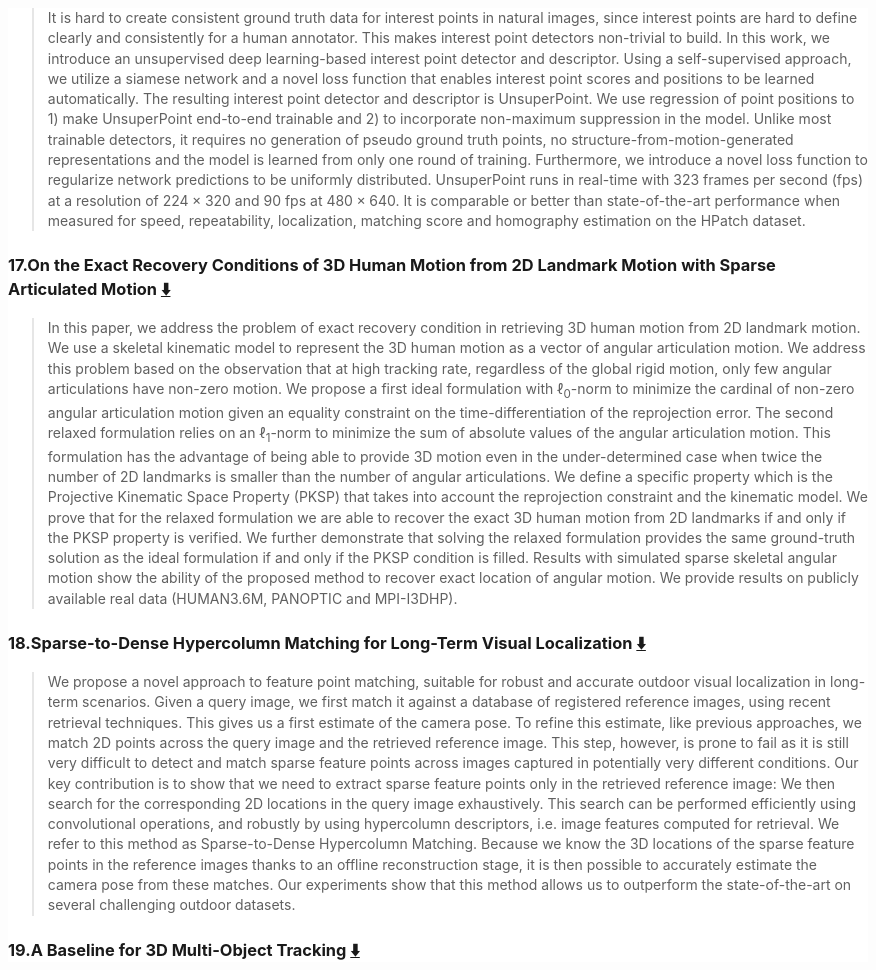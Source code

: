 >  It is hard to create consistent ground truth data for interest points in natural images, since interest points are hard to define clearly and consistently for a human annotator. This makes interest point detectors non-trivial to build. In this work, we introduce an unsupervised deep learning-based interest point detector and descriptor. Using a self-supervised approach, we utilize a siamese network and a novel loss function that enables interest point scores and positions to be learned automatically. The resulting interest point detector and descriptor is UnsuperPoint. We use regression of point positions to 1) make UnsuperPoint end-to-end trainable and 2) to incorporate non-maximum suppression in the model. Unlike most trainable detectors, it requires no generation of pseudo ground truth points, no structure-from-motion-generated representations and the model is learned from only one round of training. Furthermore, we introduce a novel loss function to regularize network predictions to be uniformly distributed. UnsuperPoint runs in real-time with 323 frames per second (fps) at a resolution of $224\times320$ and 90 fps at $480\times640$. It is comparable or better than state-of-the-art performance when measured for speed, repeatability, localization, matching score and homography estimation on the HPatch dataset. 
### 17.On the Exact Recovery Conditions of 3D Human Motion from 2D Landmark Motion with Sparse Articulated Motion  [ :arrow_down: ](https://arxiv.org/pdf/1907.03967.pdf)
>  In this paper, we address the problem of exact recovery condition in retrieving 3D human motion from 2D landmark motion. We use a skeletal kinematic model to represent the 3D human motion as a vector of angular articulation motion. We address this problem based on the observation that at high tracking rate, regardless of the global rigid motion, only few angular articulations have non-zero motion. We propose a first ideal formulation with $\ell_0$-norm to minimize the cardinal of non-zero angular articulation motion given an equality constraint on the time-differentiation of the reprojection error. The second relaxed formulation relies on an $\ell_1$-norm to minimize the sum of absolute values of the angular articulation motion. This formulation has the advantage of being able to provide 3D motion even in the under-determined case when twice the number of 2D landmarks is smaller than the number of angular articulations. We define a specific property which is the Projective Kinematic Space Property (PKSP) that takes into account the reprojection constraint and the kinematic model. We prove that for the relaxed formulation we are able to recover the exact 3D human motion from 2D landmarks if and only if the PKSP property is verified. We further demonstrate that solving the relaxed formulation provides the same ground-truth solution as the ideal formulation if and only if the PKSP condition is filled. Results with simulated sparse skeletal angular motion show the ability of the proposed method to recover exact location of angular motion. We provide results on publicly available real data (HUMAN3.6M, PANOPTIC and MPI-I3DHP). 
### 18.Sparse-to-Dense Hypercolumn Matching for Long-Term Visual Localization  [ :arrow_down: ](https://arxiv.org/pdf/1907.03965.pdf)
>  We propose a novel approach to feature point matching, suitable for robust and accurate outdoor visual localization in long-term scenarios. Given a query image, we first match it against a database of registered reference images, using recent retrieval techniques. This gives us a first estimate of the camera pose. To refine this estimate, like previous approaches, we match 2D points across the query image and the retrieved reference image. This step, however, is prone to fail as it is still very difficult to detect and match sparse feature points across images captured in potentially very different conditions. Our key contribution is to show that we need to extract sparse feature points only in the retrieved reference image: We then search for the corresponding 2D locations in the query image exhaustively. This search can be performed efficiently using convolutional operations, and robustly by using hypercolumn descriptors, i.e. image features computed for retrieval. We refer to this method as Sparse-to-Dense Hypercolumn Matching. Because we know the 3D locations of the sparse feature points in the reference images thanks to an offline reconstruction stage, it is then possible to accurately estimate the camera pose from these matches. Our experiments show that this method allows us to outperform the state-of-the-art on several challenging outdoor datasets. 
### 19.A Baseline for 3D Multi-Object Tracking  [ :arrow_down: ](https://arxiv.org/pdf/1907.03961.pdf)